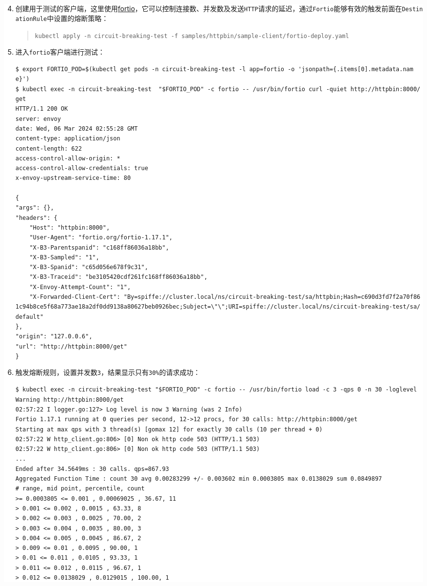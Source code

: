 4. 创建用于测试的客户端，这里使用[fortio](https://github.com/fortio/fortio)，它可以控制连接数、并发数及发送`HTTP`请求的延迟，通过`Fortio`能够有效的触发前面在`DestinationRule`中设置的熔断策略：

    > `kubectl apply -n circuit-breaking-test -f samples/httpbin/sample-client/fortio-deploy.yaml`

5. 进入`fortio`客户端进行测试：

    ```
    $ export FORTIO_POD=$(kubectl get pods -n circuit-breaking-test -l app=fortio -o 'jsonpath={.items[0].metadata.name}')
    $ kubectl exec -n circuit-breaking-test  "$FORTIO_POD" -c fortio -- /usr/bin/fortio curl -quiet http://httpbin:8000/get
    HTTP/1.1 200 OK
    server: envoy
    date: Wed, 06 Mar 2024 02:55:28 GMT
    content-type: application/json
    content-length: 622
    access-control-allow-origin: *
    access-control-allow-credentials: true
    x-envoy-upstream-service-time: 80

    {
    "args": {},
    "headers": {
        "Host": "httpbin:8000",
        "User-Agent": "fortio.org/fortio-1.17.1",
        "X-B3-Parentspanid": "c168ff86036a18bb",
        "X-B3-Sampled": "1",
        "X-B3-Spanid": "c65d056e678f9c31",
        "X-B3-Traceid": "be3105420cdf261fc168ff86036a18bb",
        "X-Envoy-Attempt-Count": "1",
        "X-Forwarded-Client-Cert": "By=spiffe://cluster.local/ns/circuit-breaking-test/sa/httpbin;Hash=c690d3fd7f2a70f861c94b8ce5f68a773ae18a2df0dd9138a80627beb0926bec;Subject=\"\";URI=spiffe://cluster.local/ns/circuit-breaking-test/sa/default"
    },
    "origin": "127.0.0.6",
    "url": "http://httpbin:8000/get"
    }
    ```

6. 触发熔断规则，设置并发数`3`，结果显示只有`30%`的请求成功：

    ```
    $ kubectl exec -n circuit-breaking-test "$FORTIO_POD" -c fortio -- /usr/bin/fortio load -c 3 -qps 0 -n 30 -loglevel Warning http://httpbin:8000/get
    02:57:22 I logger.go:127> Log level is now 3 Warning (was 2 Info)
    Fortio 1.17.1 running at 0 queries per second, 12->12 procs, for 30 calls: http://httpbin:8000/get
    Starting at max qps with 3 thread(s) [gomax 12] for exactly 30 calls (10 per thread + 0)
    02:57:22 W http_client.go:806> [0] Non ok http code 503 (HTTP/1.1 503)
    02:57:22 W http_client.go:806> [0] Non ok http code 503 (HTTP/1.1 503)
    ...
    Ended after 34.5649ms : 30 calls. qps=867.93
    Aggregated Function Time : count 30 avg 0.00283299 +/- 0.003602 min 0.0003805 max 0.0138029 sum 0.0849897
    # range, mid point, percentile, count
    >= 0.0003805 <= 0.001 , 0.00069025 , 36.67, 11
    > 0.001 <= 0.002 , 0.0015 , 63.33, 8
    > 0.002 <= 0.003 , 0.0025 , 70.00, 2
    > 0.003 <= 0.004 , 0.0035 , 80.00, 3
    > 0.004 <= 0.005 , 0.0045 , 86.67, 2
    > 0.009 <= 0.01 , 0.0095 , 90.00, 1
    > 0.01 <= 0.011 , 0.0105 , 93.33, 1
    > 0.011 <= 0.012 , 0.0115 , 96.67, 1
    > 0.012 <= 0.0138029 , 0.0129015 , 100.00, 1
